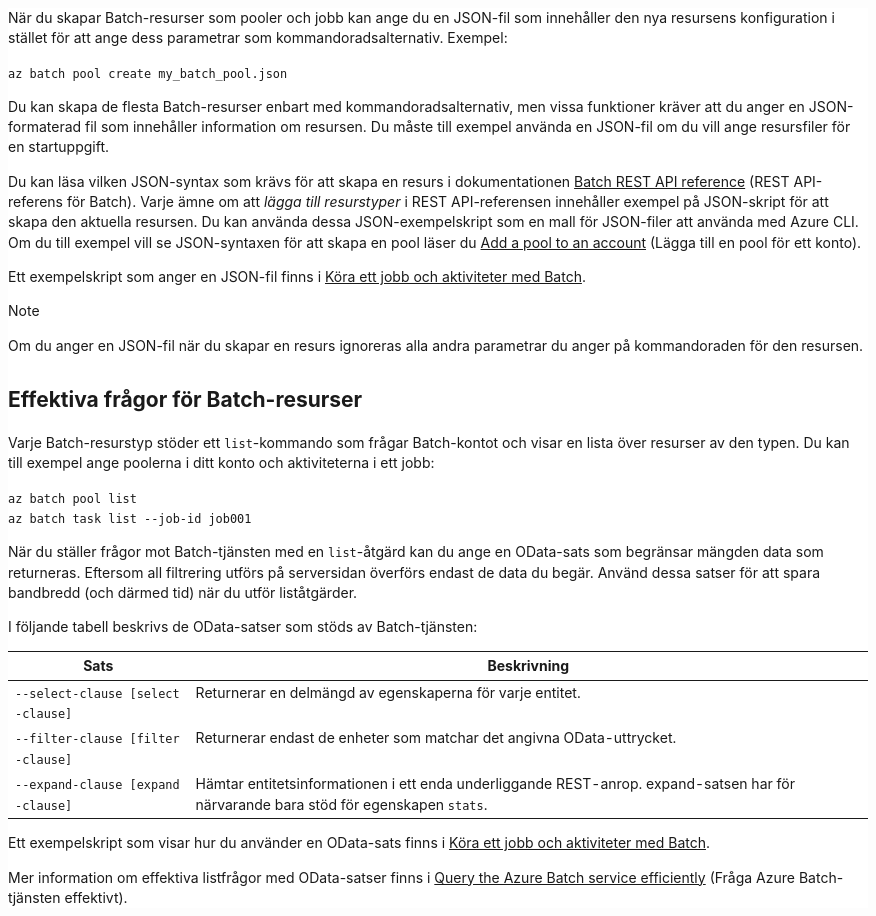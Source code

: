 När du skapar Batch-resurser som pooler och jobb kan ange du en JSON-fil som innehåller den nya resursens konfiguration i stället för att ange dess parametrar som kommandoradsalternativ. Exempel:

```azurecli
az batch pool create my_batch_pool.json
```

Du kan skapa de flesta Batch-resurser enbart med kommandoradsalternativ, men vissa funktioner kräver att du anger en JSON-formaterad fil som innehåller information om resursen. Du måste till exempel använda en JSON-fil om du vill ange resursfiler för en startuppgift.

Du kan läsa vilken JSON-syntax som krävs för att skapa en resurs i dokumentationen [Batch REST API reference][rest_api] (REST API-referens för Batch). Varje ämne om att *lägga till resurstyper* i REST API-referensen innehåller exempel på JSON-skript för att skapa den aktuella resursen. Du kan använda dessa JSON-exempelskript som en mall för JSON-filer att använda med Azure CLI. Om du till exempel vill se JSON-syntaxen för att skapa en pool läser du [Add a pool to an account][rest_add_pool] (Lägga till en pool för ett konto).

Ett exempelskript som anger en JSON-fil finns i [Köra ett jobb och aktiviteter med Batch](./scripts/batch-cli-sample-run-job.md).

> [!NOTE]
> Om du anger en JSON-fil när du skapar en resurs ignoreras alla andra parametrar du anger på kommandoraden för den resursen.
> 
> 

## <a name="efficient-queries-for-batch-resources"></a>Effektiva frågor för Batch-resurser

Varje Batch-resurstyp stöder ett `list`-kommando som frågar Batch-kontot och visar en lista över resurser av den typen. Du kan till exempel ange poolerna i ditt konto och aktiviteterna i ett jobb:

```azurecli
az batch pool list
az batch task list --job-id job001
```

När du ställer frågor mot Batch-tjänsten med en `list`-åtgärd kan du ange en OData-sats som begränsar mängden data som returneras. Eftersom all filtrering utförs på serversidan överförs endast de data du begär. Använd dessa satser för att spara bandbredd (och därmed tid) när du utför liståtgärder.

I följande tabell beskrivs de OData-satser som stöds av Batch-tjänsten:

| Sats | Beskrivning |
|---|---|
| `--select-clause [select-clause]` | Returnerar en delmängd av egenskaperna för varje entitet. |
| `--filter-clause [filter-clause]` | Returnerar endast de enheter som matchar det angivna OData-uttrycket. |
| `--expand-clause [expand-clause]` | Hämtar entitetsinformationen i ett enda underliggande REST-anrop. expand-satsen har för närvarande bara stöd för egenskapen `stats`. |

Ett exempelskript som visar hur du använder en OData-sats finns i [Köra ett jobb och aktiviteter med Batch](./scripts/batch-cli-sample-run-job.md).

Mer information om effektiva listfrågor med OData-satser finns i [Query the Azure Batch service efficiently](batch-efficient-list-queries.md) (Fråga Azure Batch-tjänsten effektivt).


[github_readme]: https://github.com/Azure/azure-xplat-cli/blob/dev/README.md
[rest_api]: /rest/api/batchservice/
[rest_add_pool]: /rest/api/batchservice/pool/add